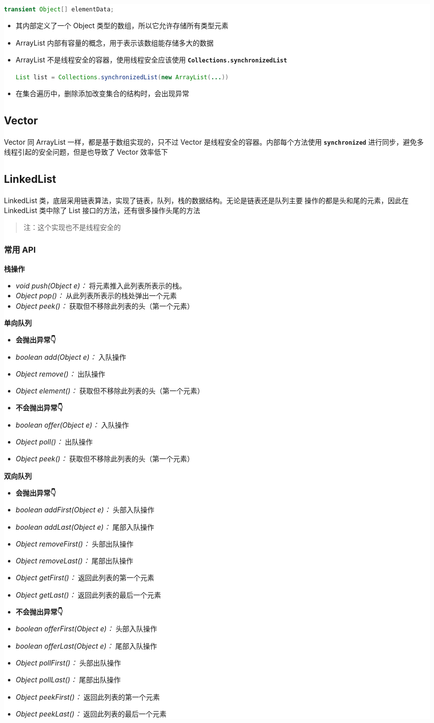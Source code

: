 ```java
transient Object[] elementData;
```

- 其内部定义了一个 Object 类型的数组，所以它允许存储所有类型元素

- ArrayList 内部有容量的概念，用于表示该数组能存储多大的数据

- ArrayList 不是线程安全的容器，使用线程安全应该使用 **`Collections.synchronizedList`**

  ```java
  List list = Collections.synchronizedList(new ArrayList(...)) 
  ```

- 在集合遍历中，删除添加改变集合的结构时，会出现异常

## Vector

Vector 同 ArrayList 一样，都是基于数组实现的，只不过 Vector 是线程安全的容器。内部每个方法使用 **`synchronized`** 进行同步，避免多线程引起的安全问题，但是也导致了 Vector 效率低下

## LinkedList 

LinkedList 类，底层采用链表算法，实现了链表，队列，栈的数据结构。无论是链表还是队列主要
操作的都是头和尾的元素，因此在 LinkedList 类中除了 List 接口的方法，还有很多操作头尾的方法

> 注：这个实现也不是线程安全的

### 常用 API

**栈操作**

- *void push(Object e)：* 将元素推入此列表所表示的栈。
- *Object pop()：* 从此列表所表示的栈处弹出一个元素
- *Object peek()：* 获取但不移除此列表的头（第一个元素）

**单向队列**

- **会抛出异常👇**

- *boolean add(Object e)：* 入队操作
- *Object remove()：* 出队操作
- *Object element()：* 获取但不移除此列表的头（第一个元素）
- **不会抛出异常👇**
- *boolean offer(Object e)：* 入队操作
- *Object poll()：* 出队操作
- *Object peek()：* 获取但不移除此列表的头（第一个元素）

**双向队列**

- **会抛出异常👇**

- *boolean addFirst(Object e)：* 头部入队操作
- *boolean addLast(Object e)：* 尾部入队操作
- *Object removeFirst()：* 头部出队操作
- *Object removeLast()：* 尾部出队操作
- *Object getFirst()：* 返回此列表的第一个元素
- *Object getLast()：* 返回此列表的最后一个元素
- **不会抛出异常👇**
- *boolean offerFirst(Object e)：* 头部入队操作
- *boolean offerLast(Object e)：* 尾部入队操作
- *Object pollFirst()：* 头部出队操作
- *Object pollLast()：* 尾部出队操作
- *Object peekFirst()：* 返回此列表的第一个元素
- *Object peekLast()：* 返回此列表的最后一个元素
